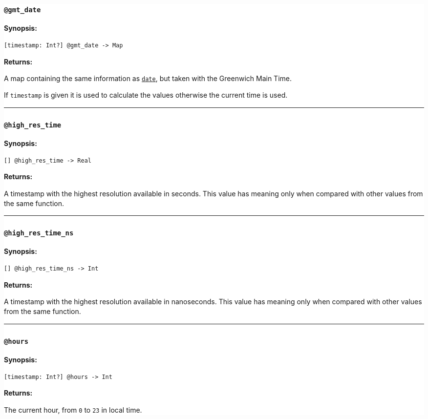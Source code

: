 ### `@gmt_date`

**Synopsis:**

```nest
[timestamp: Int?] @gmt_date -> Map
```

**Returns:**

A map containing the same information as [`date`](#date), but taken with the
Greenwich Main Time.

If `timestamp` is given it is used to calculate the values otherwise the
current time is used.

---

### `@high_res_time`

**Synopsis:**

```nest
[] @high_res_time -> Real
```

**Returns:**

A timestamp with the highest resolution available in seconds. This value has
meaning only when compared with other values from the same function.

---

### `@high_res_time_ns`

**Synopsis:**

```nest
[] @high_res_time_ns -> Int
```

**Returns:**

A timestamp with the highest resolution available in nanoseconds. This value
has meaning only when compared with other values from the same function.

---

### `@hours`

**Synopsis:**

```nest
[timestamp: Int?] @hours -> Int
```

**Returns:**

The current hour, from `0` to `23` in local time.

